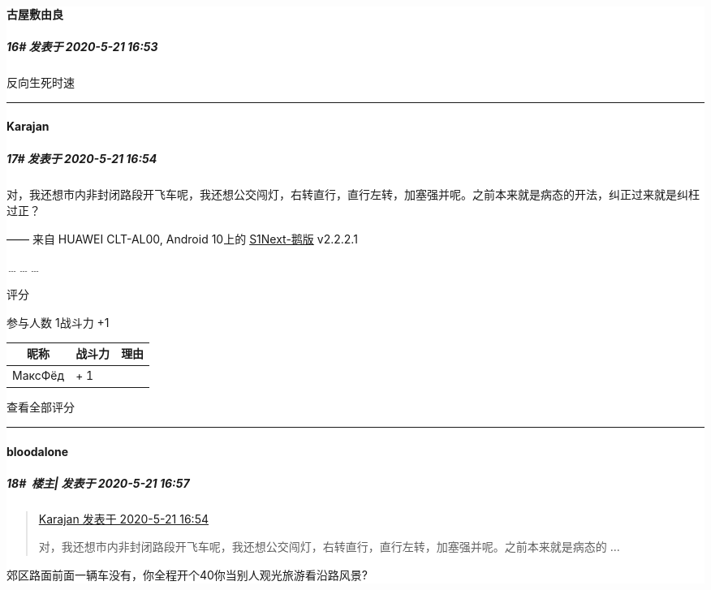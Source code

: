 ####  古屋敷由良  
##### 16#       发表于 2020-5-21 16:53




反向生死时速







*****

####  Karajan  
##### 17#       发表于 2020-5-21 16:54




对，我还想市内非封闭路段开飞车呢，我还想公交闯灯，右转直行，直行左转，加塞强并呢。之前本来就是病态的开法，纠正过来就是纠枉过正？

—— 来自 HUAWEI CLT-AL00, Android 10上的 [S1Next-鹅版](https://github.com/ykrank/S1-Next/releases) v2.2.2.1



﹍﹍﹍

评分





 参与人数 1战斗力 +1

|昵称|战斗力|理由|
|----|---|---|
| МаксФёд| + 1||



查看全部评分






*****

####  bloodalone  
##### 18#         楼主| 发表于 2020-5-21 16:57



<blockquote><a href="httphttps://bbs.saraba1st.com/2b/forum.php?mod=redirect&amp;goto=findpost&amp;pid=47502994&amp;ptid=1936740" target="_blank">Karajan 发表于 2020-5-21 16:54</a>

对，我还想市内非封闭路段开飞车呢，我还想公交闯灯，右转直行，直行左转，加塞强并呢。之前本来就是病态的 ...</blockquote>
郊区路面前面一辆车没有，你全程开个40你当别人观光旅游看沿路风景?



